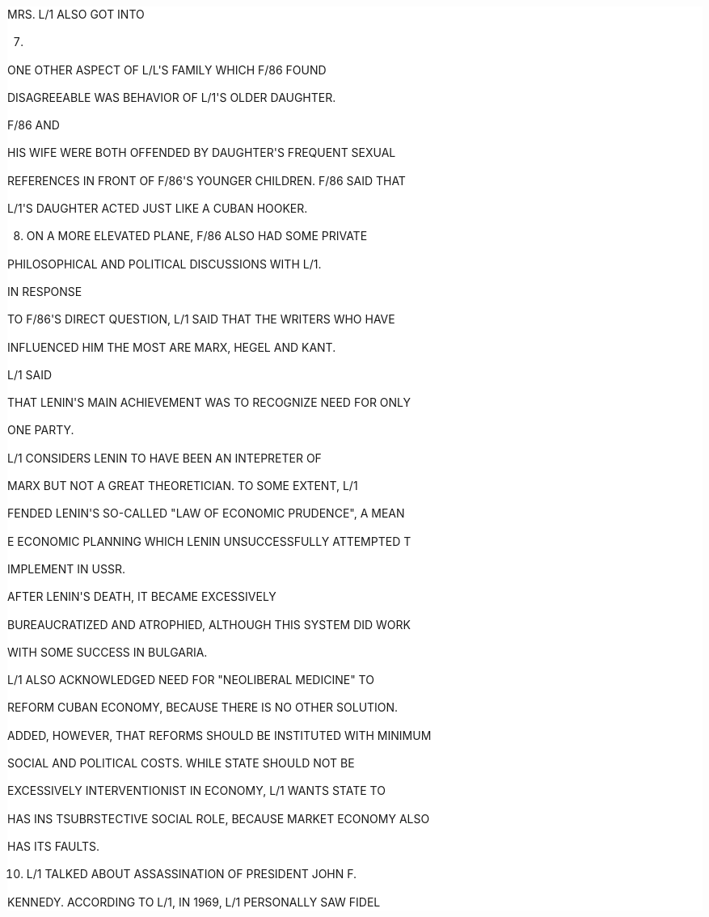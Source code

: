 MRS. L/1 ALSO GOT INTO

7.

ONE OTHER ASPECT OF L/L'S FAMILY WHICH F/86 FOUND

DISAGREEABLE WAS BEHAVIOR OF L/1'S OLDER DAUGHTER.

F/86 AND

HIS WIFE WERE BOTH OFFENDED BY DAUGHTER'S FREQUENT SEXUAL

REFERENCES IN FRONT OF F/86'S YOUNGER CHILDREN. F/86 SAID THAT

L/1'S DAUGHTER ACTED JUST LIKE A CUBAN HOOKER.

8. ON A MORE ELEVATED PLANE, F/86 ALSO HAD SOME PRIVATE

PHILOSOPHICAL AND POLITICAL DISCUSSIONS WITH L/1.

IN RESPONSE

TO F/86'S DIRECT QUESTION, L/1 SAID THAT THE WRITERS WHO HAVE

INFLUENCED HIM THE MOST ARE MARX, HEGEL AND KANT.

L/1 SAID

THAT LENIN'S MAIN ACHIEVEMENT WAS TO RECOGNIZE NEED FOR ONLY

ONE PARTY.

L/1 CONSIDERS LENIN TO HAVE BEEN AN INTEPRETER OF

MARX BUT NOT A GREAT THEORETICIAN. TO SOME EXTENT, L/1

FENDED LENIN'S SO-CALLED "LAW OF ECONOMIC PRUDENCE", A MEAN

E ECONOMIC PLANNING WHICH LENIN UNSUCCESSFULLY ATTEMPTED T

IMPLEMENT IN USSR.

AFTER LENIN'S DEATH, IT BECAME EXCESSIVELY

BUREAUCRATIZED AND ATROPHIED, ALTHOUGH THIS SYSTEM DID WORK

WITH SOME SUCCESS IN BULGARIA.

L/1 ALSO ACKNOWLEDGED NEED FOR "NEOLIBERAL MEDICINE" TO

REFORM CUBAN ECONOMY, BECAUSE THERE IS NO OTHER SOLUTION.

ADDED, HOWEVER, THAT REFORMS SHOULD BE INSTITUTED WITH MINIMUM

SOCIAL AND POLITICAL COSTS. WHILE STATE SHOULD NOT BE

EXCESSIVELY INTERVENTIONIST IN ECONOMY, L/1 WANTS STATE TO

HAS INS TSUBRSTECTIVE SOCIAL ROLE, BECAUSE MARKET ECONOMY ALSO

HAS ITS FAULTS.

10. L/1 TALKED ABOUT ASSASSINATION OF PRESIDENT JOHN F.

KENNEDY. ACCORDING TO L/1, IN 1969, L/1 PERSONALLY SAW FIDEL
